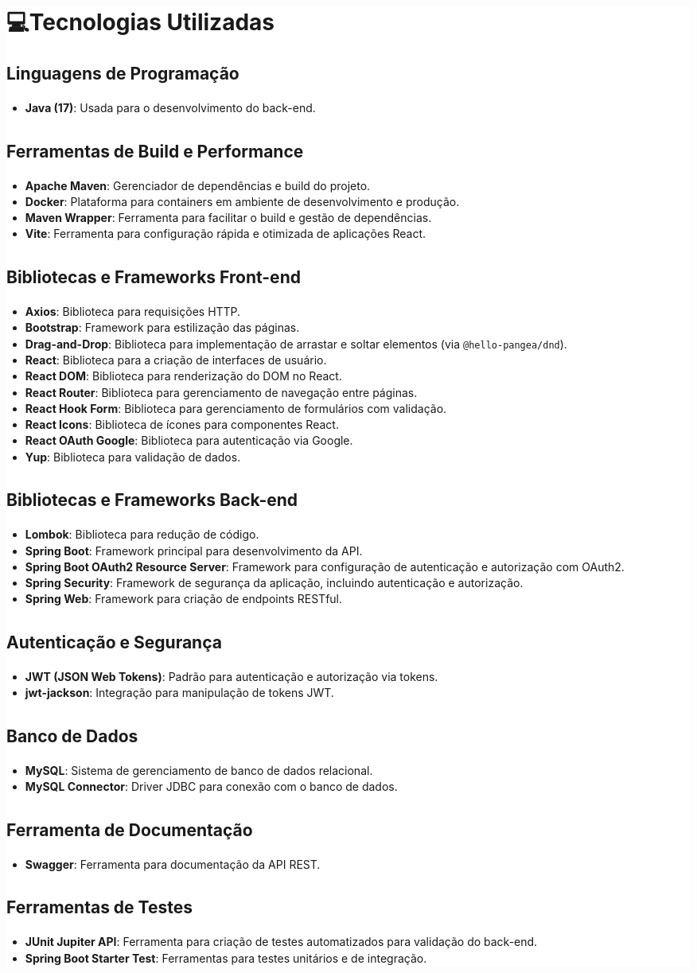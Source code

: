 

# 💻Tecnologias Utilizadas

## Linguagens de Programação
- **Java (17)**: Usada para o desenvolvimento do back-end.

## Ferramentas de Build e Performance
- **Apache Maven**: Gerenciador de dependências e build do projeto.
- **Docker**: Plataforma para containers em ambiente de desenvolvimento e produção.
- **Maven Wrapper**: Ferramenta para facilitar o build e gestão de dependências.
- **Vite**: Ferramenta para configuração rápida e otimizada de aplicações React.

## Bibliotecas e Frameworks Front-end
- **Axios**: Biblioteca para requisições HTTP.
- **Bootstrap**: Framework para estilização das páginas.
- **Drag-and-Drop**: Biblioteca para implementação de arrastar e soltar elementos (via `@hello-pangea/dnd`).
- **React**: Biblioteca para a criação de interfaces de usuário.
- **React DOM**: Biblioteca para renderização do DOM no React.
- **React Router**: Biblioteca para gerenciamento de navegação entre páginas.
- **React Hook Form**: Biblioteca para gerenciamento de formulários com validação.
- **React Icons**: Biblioteca de ícones para componentes React.
- **React OAuth Google**: Biblioteca para autenticação via Google.
- **Yup**: Biblioteca para validação de dados.

## Bibliotecas e Frameworks Back-end
- **Lombok**: Biblioteca para redução de código.
- **Spring Boot**: Framework principal para desenvolvimento da API.
- **Spring Boot OAuth2 Resource Server**: Framework para configuração de autenticação e autorização com OAuth2.
- **Spring Security**: Framework de segurança da aplicação, incluindo autenticação e autorização.
- **Spring Web**: Framework para criação de endpoints RESTful.

## Autenticação e Segurança
- **JWT (JSON Web Tokens)**: Padrão para autenticação e autorização via tokens.
- **jwt-jackson**: Integração para manipulação de tokens JWT.

## Banco de Dados
- **MySQL**: Sistema de gerenciamento de banco de dados relacional.
- **MySQL Connector**: Driver JDBC para conexão com o banco de dados.

## Ferramenta de Documentação
- **Swagger**: Ferramenta para documentação da API REST.

## Ferramentas de Testes
- **JUnit Jupiter API**: Ferramenta para criação de testes automatizados para validação do back-end.
- **Spring Boot Starter Test**: Ferramentas para testes unitários e de integração.
